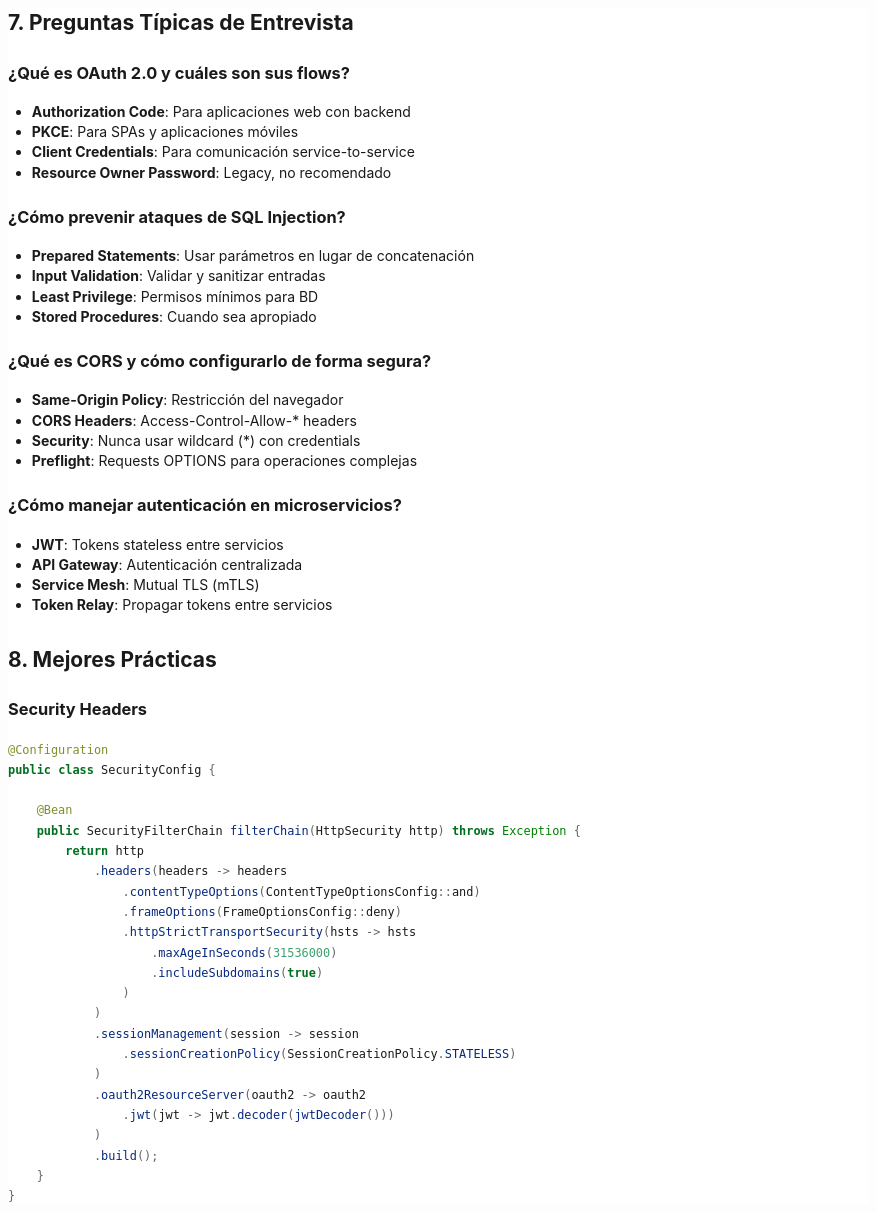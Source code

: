## 7. Preguntas Típicas de Entrevista

### ¿Qué es OAuth 2.0 y cuáles son sus flows?
- **Authorization Code**: Para aplicaciones web con backend
- **PKCE**: Para SPAs y aplicaciones móviles  
- **Client Credentials**: Para comunicación service-to-service
- **Resource Owner Password**: Legacy, no recomendado

### ¿Cómo prevenir ataques de SQL Injection?
- **Prepared Statements**: Usar parámetros en lugar de concatenación
- **Input Validation**: Validar y sanitizar entradas
- **Least Privilege**: Permisos mínimos para BD
- **Stored Procedures**: Cuando sea apropiado

### ¿Qué es CORS y cómo configurarlo de forma segura?
- **Same-Origin Policy**: Restricción del navegador
- **CORS Headers**: Access-Control-Allow-* headers
- **Security**: Nunca usar wildcard (*) con credentials
- **Preflight**: Requests OPTIONS para operaciones complejas

### ¿Cómo manejar autenticación en microservicios?
- **JWT**: Tokens stateless entre servicios
- **API Gateway**: Autenticación centralizada
- **Service Mesh**: Mutual TLS (mTLS)
- **Token Relay**: Propagar tokens entre servicios

## 8. Mejores Prácticas

### Security Headers
```java
@Configuration
public class SecurityConfig {
    
    @Bean
    public SecurityFilterChain filterChain(HttpSecurity http) throws Exception {
        return http
            .headers(headers -> headers
                .contentTypeOptions(ContentTypeOptionsConfig::and)
                .frameOptions(FrameOptionsConfig::deny)
                .httpStrictTransportSecurity(hsts -> hsts
                    .maxAgeInSeconds(31536000)
                    .includeSubdomains(true)
                )
            )
            .sessionManagement(session -> session
                .sessionCreationPolicy(SessionCreationPolicy.STATELESS)
            )
            .oauth2ResourceServer(oauth2 -> oauth2
                .jwt(jwt -> jwt.decoder(jwtDecoder()))
            )
            .build();
    }
}
```
